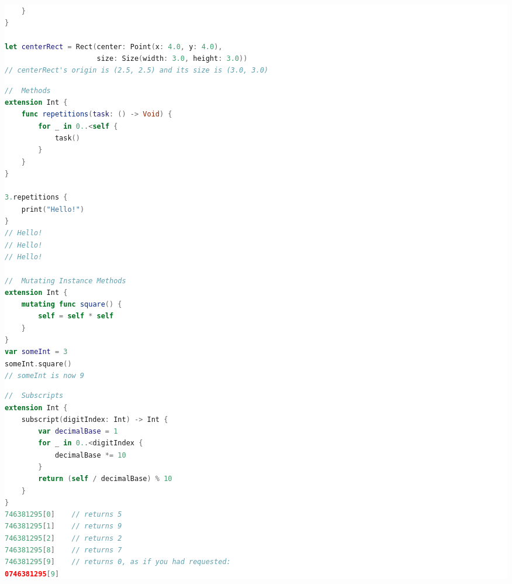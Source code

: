 ```swift
    }
}

let centerRect = Rect(center: Point(x: 4.0, y: 4.0),
                      size: Size(width: 3.0, height: 3.0))
// centerRect's origin is (2.5, 2.5) and its size is (3.0, 3.0)

```

```swift
//	Methods
extension Int {
    func repetitions(task: () -> Void) {
        for _ in 0..<self {
            task()
        }
    }
}

3.repetitions {
    print("Hello!")
}
// Hello!
// Hello!
// Hello!

//	Mutating Instance Methods
extension Int {
    mutating func square() {
        self = self * self
    }
}
var someInt = 3
someInt.square()
// someInt is now 9
```

```swift
//	Subscripts
extension Int {
    subscript(digitIndex: Int) -> Int {
        var decimalBase = 1
        for _ in 0..<digitIndex {
            decimalBase *= 10
        }
        return (self / decimalBase) % 10
    }
}
746381295[0]	// returns 5
746381295[1]	// returns 9
746381295[2]	// returns 2
746381295[8]	// returns 7
746381295[9]	// returns 0, as if you had requested:
0746381295[9]
```
